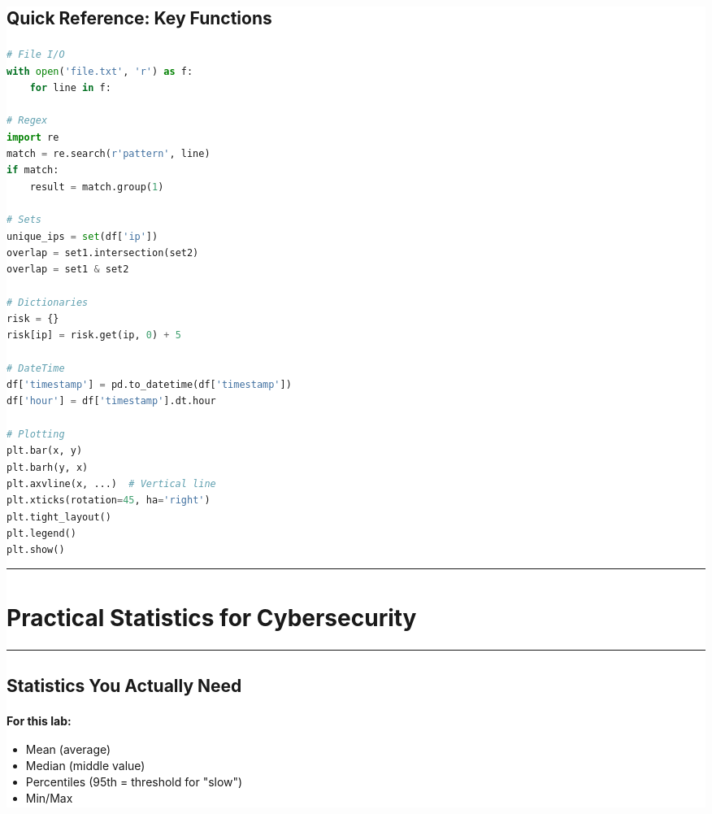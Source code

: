## Quick Reference: Key Functions

```python
# File I/O
with open('file.txt', 'r') as f:
    for line in f:

# Regex
import re
match = re.search(r'pattern', line)
if match:
    result = match.group(1)

# Sets
unique_ips = set(df['ip'])
overlap = set1.intersection(set2)
overlap = set1 & set2

# Dictionaries
risk = {}
risk[ip] = risk.get(ip, 0) + 5

# DateTime
df['timestamp'] = pd.to_datetime(df['timestamp'])
df['hour'] = df['timestamp'].dt.hour

# Plotting
plt.bar(x, y)
plt.barh(y, x)
plt.axvline(x, ...)  # Vertical line
plt.xticks(rotation=45, ha='right')
plt.tight_layout()
plt.legend()
plt.show()
```






---


# Practical Statistics for Cybersecurity

---

## Statistics You Actually Need

**For this lab:**
- Mean (average)
- Median (middle value)
- Percentiles (95th = threshold for "slow")
- Min/Max
